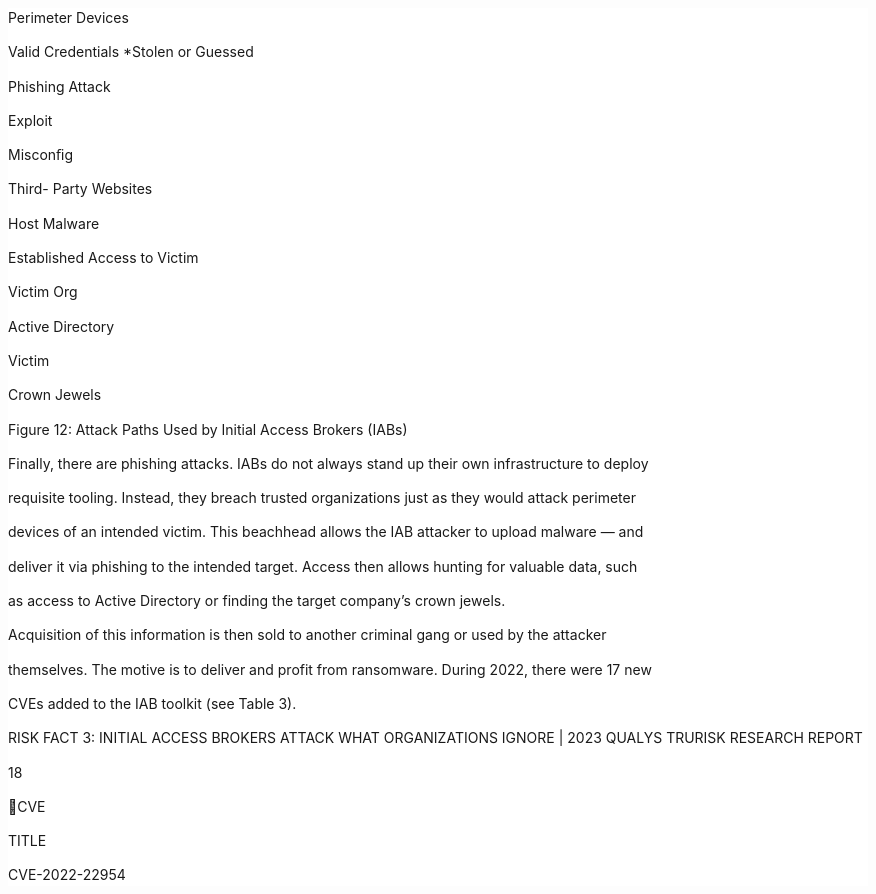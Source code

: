 Perimeter
Devices

Valid
Credentials
\*Stolen or Guessed

Phishing Attack

Exploit

Misconﬁg

Third\-
Party
Websites

Host
Malware

Established Access to Victim

Victim
Org

Active
Directory

Victim

Crown
Jewels

Figure 12: Attack Paths Used by Initial Access Brokers (IABs)

Finally, there are phishing attacks. IABs do not always stand up their own infrastructure to deploy 

requisite tooling. Instead, they breach trusted organizations just as they would attack perimeter 

devices of an intended victim. This beachhead allows the IAB attacker to upload malware — and 

deliver it via phishing to the intended target. Access then allows hunting for valuable data, such 

as access to Active Directory or finding the target company’s crown jewels. 

Acquisition of this information is then sold to another criminal gang or used by the attacker 

themselves. The motive is to deliver and profit from ransomware. During 2022, there were 17 new 

CVEs added to the IAB toolkit (see Table 3\).

RISK FACT 3: INITIAL ACCESS BROKERS ATTACK WHAT ORGANIZATIONS IGNORE \| 2023 QUALYS TRURISK RESEARCH REPORT

18 

 
 
CVE

TITLE 

CVE\-2022\-22954
